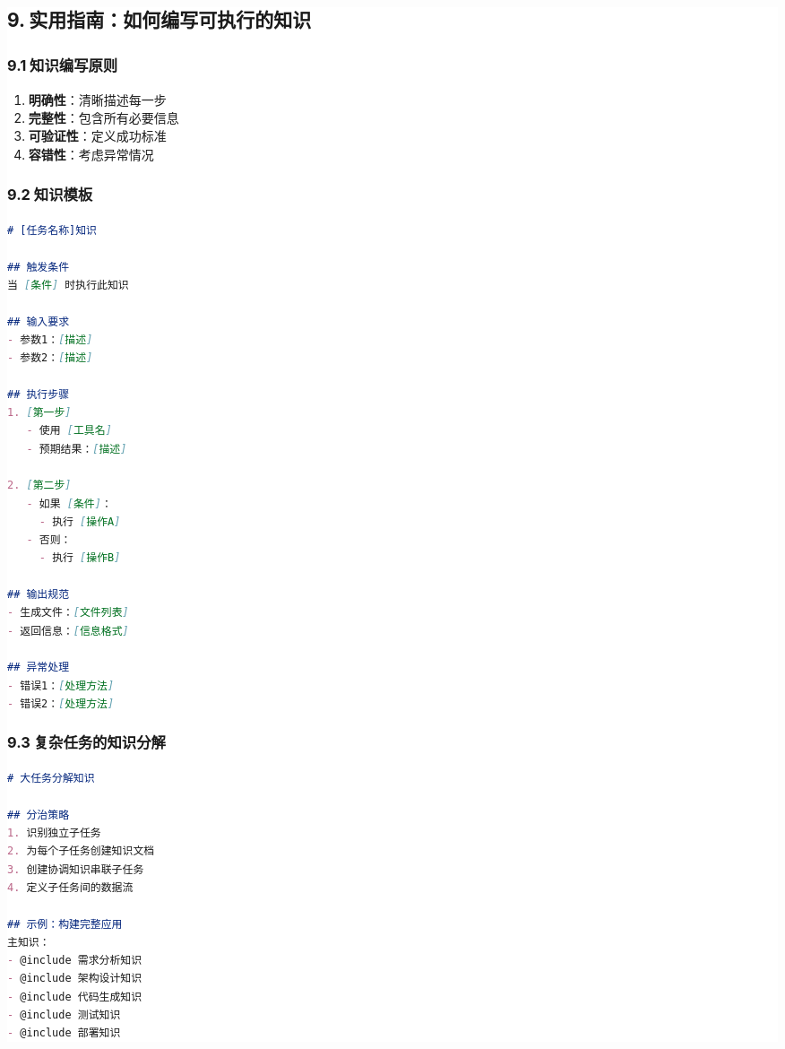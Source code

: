 ## 9. 实用指南：如何编写可执行的知识

### 9.1 知识编写原则

1. **明确性**：清晰描述每一步
2. **完整性**：包含所有必要信息
3. **可验证性**：定义成功标准
4. **容错性**：考虑异常情况

### 9.2 知识模板

```markdown
# [任务名称]知识

## 触发条件
当 [条件] 时执行此知识

## 输入要求
- 参数1：[描述]
- 参数2：[描述]

## 执行步骤
1. [第一步]
   - 使用 [工具名] 
   - 预期结果：[描述]
   
2. [第二步]
   - 如果 [条件]：
     - 执行 [操作A]
   - 否则：
     - 执行 [操作B]

## 输出规范
- 生成文件：[文件列表]
- 返回信息：[信息格式]

## 异常处理
- 错误1：[处理方法]
- 错误2：[处理方法]
```

### 9.3 复杂任务的知识分解

```markdown
# 大任务分解知识

## 分治策略
1. 识别独立子任务
2. 为每个子任务创建知识文档
3. 创建协调知识串联子任务
4. 定义子任务间的数据流

## 示例：构建完整应用
主知识：
- @include 需求分析知识
- @include 架构设计知识
- @include 代码生成知识
- @include 测试知识
- @include 部署知识
```
